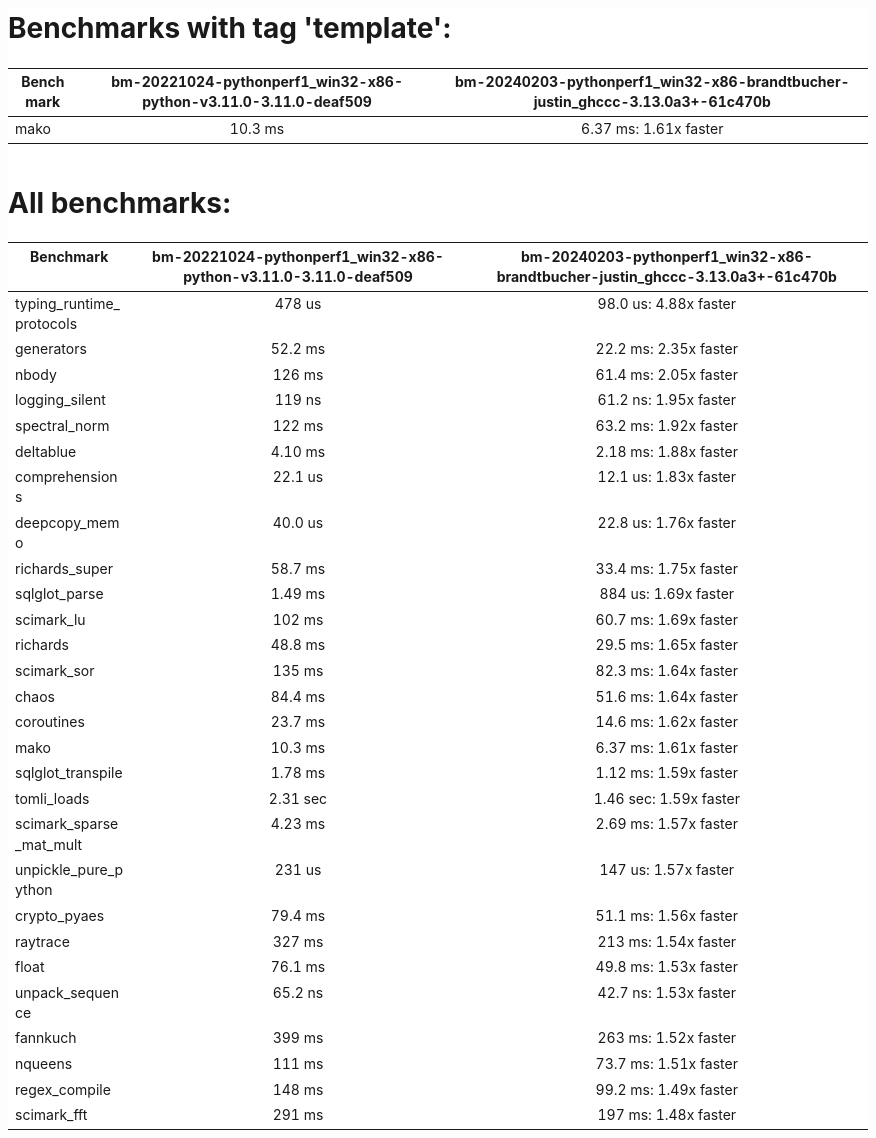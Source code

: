 Benchmarks with tag 'template':
===============================

| Benchmark | bm-20221024-pythonperf1_win32-x86-python-v3.11.0-3.11.0-deaf509 | bm-20240203-pythonperf1_win32-x86-brandtbucher-justin_ghccc-3.13.0a3+-61c470b |
|-----------|:---------------------------------------------------------------:|:-----------------------------------------------------------------------------:|
| mako      | 10.3 ms                                                         | 6.37 ms: 1.61x faster                                                         |

All benchmarks:
===============

| Benchmark                  | bm-20221024-pythonperf1_win32-x86-python-v3.11.0-3.11.0-deaf509 | bm-20240203-pythonperf1_win32-x86-brandtbucher-justin_ghccc-3.13.0a3+-61c470b |
|----------------------------|:---------------------------------------------------------------:|:-----------------------------------------------------------------------------:|
| typing_runtime_protocols   | 478 us                                                          | 98.0 us: 4.88x faster                                                         |
| generators                 | 52.2 ms                                                         | 22.2 ms: 2.35x faster                                                         |
| nbody                      | 126 ms                                                          | 61.4 ms: 2.05x faster                                                         |
| logging_silent             | 119 ns                                                          | 61.2 ns: 1.95x faster                                                         |
| spectral_norm              | 122 ms                                                          | 63.2 ms: 1.92x faster                                                         |
| deltablue                  | 4.10 ms                                                         | 2.18 ms: 1.88x faster                                                         |
| comprehensions             | 22.1 us                                                         | 12.1 us: 1.83x faster                                                         |
| deepcopy_memo              | 40.0 us                                                         | 22.8 us: 1.76x faster                                                         |
| richards_super             | 58.7 ms                                                         | 33.4 ms: 1.75x faster                                                         |
| sqlglot_parse              | 1.49 ms                                                         | 884 us: 1.69x faster                                                          |
| scimark_lu                 | 102 ms                                                          | 60.7 ms: 1.69x faster                                                         |
| richards                   | 48.8 ms                                                         | 29.5 ms: 1.65x faster                                                         |
| scimark_sor                | 135 ms                                                          | 82.3 ms: 1.64x faster                                                         |
| chaos                      | 84.4 ms                                                         | 51.6 ms: 1.64x faster                                                         |
| coroutines                 | 23.7 ms                                                         | 14.6 ms: 1.62x faster                                                         |
| mako                       | 10.3 ms                                                         | 6.37 ms: 1.61x faster                                                         |
| sqlglot_transpile          | 1.78 ms                                                         | 1.12 ms: 1.59x faster                                                         |
| tomli_loads                | 2.31 sec                                                        | 1.46 sec: 1.59x faster                                                        |
| scimark_sparse_mat_mult    | 4.23 ms                                                         | 2.69 ms: 1.57x faster                                                         |
| unpickle_pure_python       | 231 us                                                          | 147 us: 1.57x faster                                                          |
| crypto_pyaes               | 79.4 ms                                                         | 51.1 ms: 1.56x faster                                                         |
| raytrace                   | 327 ms                                                          | 213 ms: 1.54x faster                                                          |
| float                      | 76.1 ms                                                         | 49.8 ms: 1.53x faster                                                         |
| unpack_sequence            | 65.2 ns                                                         | 42.7 ns: 1.53x faster                                                         |
| fannkuch                   | 399 ms                                                          | 263 ms: 1.52x faster                                                          |
| nqueens                    | 111 ms                                                          | 73.7 ms: 1.51x faster                                                         |
| regex_compile              | 148 ms                                                          | 99.2 ms: 1.49x faster                                                         |
| scimark_fft                | 291 ms                                                          | 197 ms: 1.48x faster                                                          |